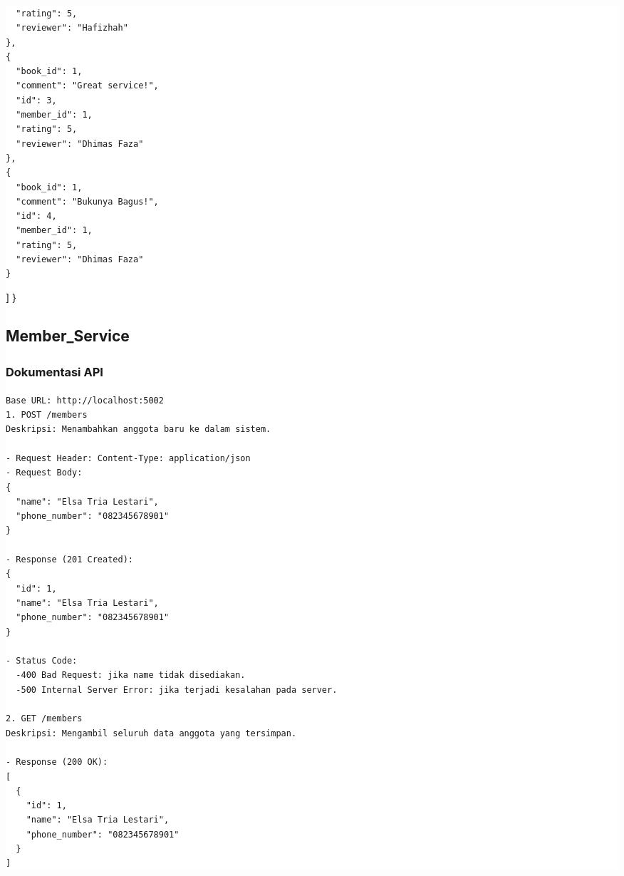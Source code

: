       "rating": 5,
      "reviewer": "Hafizhah"
    },
    {
      "book_id": 1,
      "comment": "Great service!",
      "id": 3,
      "member_id": 1,
      "rating": 5,
      "reviewer": "Dhimas Faza"
    },
    {
      "book_id": 1,
      "comment": "Bukunya Bagus!",
      "id": 4,
      "member_id": 1,
      "rating": 5,
      "reviewer": "Dhimas Faza"
    }
  ]
}



## Member_Service

### Dokumentasi API
    Base URL: http://localhost:5002
    1. POST /members
    Deskripsi: Menambahkan anggota baru ke dalam sistem.

    - Request Header: Content-Type: application/json
    - Request Body:
    {
      "name": "Elsa Tria Lestari",
      "phone_number": "082345678901"
    }

    - Response (201 Created):
    {
      "id": 1,
      "name": "Elsa Tria Lestari",
      "phone_number": "082345678901"
    }

    - Status Code:
      -400 Bad Request: jika name tidak disediakan.
      -500 Internal Server Error: jika terjadi kesalahan pada server.
    
    2. GET /members
    Deskripsi: Mengambil seluruh data anggota yang tersimpan.

    - Response (200 OK):
    [
      {
        "id": 1,
        "name": "Elsa Tria Lestari",
        "phone_number": "082345678901"
      }
    ]
